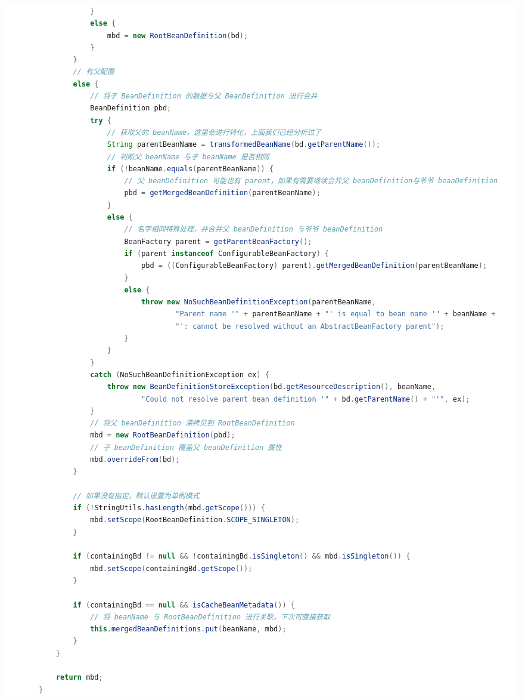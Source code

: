 ```java
                    }
                    else {
                        mbd = new RootBeanDefinition(bd);
                    }
                }
                // 有父配置
                else {
                    // 将子 BeanDefinition 的数据与父 BeanDefinition 进行合并
                    BeanDefinition pbd;
                    try {
                        // 获取父的 beanName，这里会进行转化，上面我们已经分析过了
                        String parentBeanName = transformedBeanName(bd.getParentName());
                        // 判断父 beanName 与子 beanName 是否相同
                        if (!beanName.equals(parentBeanName)) {
                            // 父 beanDefinition 可能也有 parent，如果有需要继续合并父 beanDefinition与爷爷 beanDefinition
                            pbd = getMergedBeanDefinition(parentBeanName);
                        }
                        else {
                            // 名字相同特殊处理，并合并父 beanDefinition 与爷爷 beanDefinition
                            BeanFactory parent = getParentBeanFactory();
                            if (parent instanceof ConfigurableBeanFactory) {
                                pbd = ((ConfigurableBeanFactory) parent).getMergedBeanDefinition(parentBeanName);
                            }
                            else {
                                throw new NoSuchBeanDefinitionException(parentBeanName,
                                        "Parent name '" + parentBeanName + "' is equal to bean name '" + beanName +
                                        "': cannot be resolved without an AbstractBeanFactory parent");
                            }
                        }
                    }
                    catch (NoSuchBeanDefinitionException ex) {
                        throw new BeanDefinitionStoreException(bd.getResourceDescription(), beanName,
                                "Could not resolve parent bean definition '" + bd.getParentName() + "'", ex);
                    }
                    // 将父 beanDefinition 深拷贝到 RootBeanDefinition
                    mbd = new RootBeanDefinition(pbd);
                    // 子 beanDefinition 覆盖父 beanDefinition 属性
                    mbd.overrideFrom(bd);
                }

                // 如果没有指定，默认设置为单例模式
                if (!StringUtils.hasLength(mbd.getScope())) {
                    mbd.setScope(RootBeanDefinition.SCOPE_SINGLETON);
                }

                if (containingBd != null && !containingBd.isSingleton() && mbd.isSingleton()) {
                    mbd.setScope(containingBd.getScope());
                }

                if (containingBd == null && isCacheBeanMetadata()) {
                    // 将 beanName 与 RootBeanDefinition 进行关联，下次可直接获取
                    this.mergedBeanDefinitions.put(beanName, mbd);
                }
            }

            return mbd;
        }
```